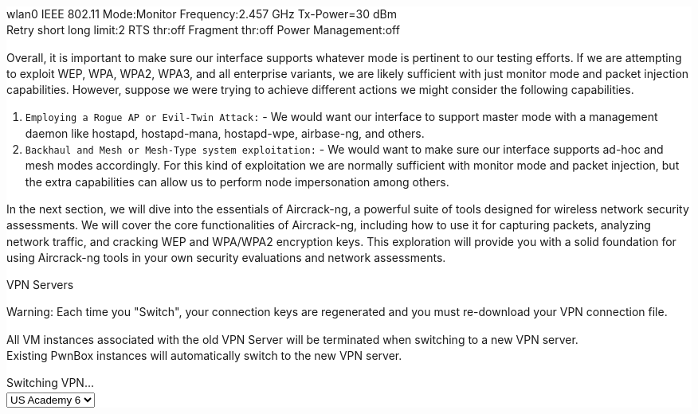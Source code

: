 wlan0     IEEE 802.11  Mode:Monitor  Frequency:2.457 GHz  Tx-Power=30 dBm   
          Retry short  long limit:2   RTS thr:off   Fragment thr:off
          Power Management:off
</code></pre>
<p>Overall, it is important to make sure our interface supports whatever mode is pertinent to our testing efforts. If we are attempting to exploit WEP, WPA, WPA2, WPA3, and all enterprise variants, we are likely sufficient with just monitor mode and packet injection capabilities. However, suppose we were trying to achieve different actions we might consider the following capabilities.</p>
<ol>
<li>
<code>Employing a Rogue AP or Evil-Twin Attack:</code> - We would want our interface to support master mode with a management daemon like hostapd, hostapd-mana, hostapd-wpe, airbase-ng, and others.</li>
<li>
<code>Backhaul and Mesh or Mesh-Type system exploitation:</code> - We would want to make sure our interface supports ad-hoc and mesh modes accordingly. For this kind of exploitation we are normally sufficient with monitor mode and packet injection, but the extra capabilities can allow us to perform node impersonation among others.</li>
</ol>
<p>In the next section, we will dive into the essentials of Aircrack-ng, a powerful suite of tools designed for wireless network security assessments. We will cover the core functionalities of Aircrack-ng, including how to use it for capturing packets, analyzing network traffic, and cracking WEP and WPA/WPA2 encryption keys. This exploration will provide you with a solid foundation for using Aircrack-ng tools in your own security evaluations and network assessments.</p>
<div class="my-3 p-3 vpn-switch-card" id="vpn-switch">
<p class="font-size-14 color-white mb-0">VPN Servers</p>
<p class="font-size-13 mb-0">
<i class="fas fa-exclamation-triangle text-warning"></i><span class="color-white ml-1">Warning:</span> Each
                    time you "Switch",
                    your connection keys are regenerated and you must re-download your VPN connection file.
                </p>
<p class="font-size-13 mb-0">
                    All VM instances associated with the old VPN Server will be terminated when switching to
                    a new VPN server. <br/>
                    Existing PwnBox instances will automatically switch to the new VPN server.</p>
<div class="row mb-3">
<div class="col-12 mt-2">
<div class="d-none justify-content-center vpn-loader">
<div class="spinner-border text-success" role="status">
<span class="sr-only">Switching VPN...</span>
</div>
</div>
<select aria-label="vpn server" class="selectpicker custom-form-control vpnSelector badge-select" title="Select VPN Server">
<option data-content="&lt;div class='d-flex justify-content-between align-items-center'&gt; &lt;div class='server-title'&gt;US Academy 6 &lt;/div&gt; &lt;div class='d-flex align-items-center'&gt; &lt;span class='recommended'&gt; &lt;img src='/images/sparkles-solid.svg'/&gt;Recommended&lt;/span&gt;  &lt;div class='d-flex align-items-center justify-content-center mr-2 load load-warning '&gt;medium Load  &lt;/div&gt;  &lt;/div&gt;&lt;/div&gt;" data-level="30" value="17">US Academy 6</option>
<option data-content="&lt;div class='d-flex justify-content-between align-items-center'&gt; &lt;div class='server-title'&gt;US Academy 5 &lt;/div&gt; &lt;div class='d-flex align-items-center'&gt; &lt;span class='recommended'&gt; &lt;img src='/images/sparkles-solid.svg'/&gt;Recommended&lt;/span&gt;  &lt;div class='d-flex align-items-center justify-content-center mr-2 load load-warning '&gt;medium Load  &lt;/div&gt;  &lt;/div&gt;&lt;/div&gt;" data-level="31" value="16">US Academy 5</option>
<option data-content="&lt;div class='d-flex justify-content-between align-items-center'&gt; &lt;div class='server-title'&gt;US Academy 2 &lt;/div&gt; &lt;div class='d-flex align-items-center'&gt;  &lt;div class='d-flex align-items-center justify-content-center mr-2 load load-warning '&gt;medium Load  &lt;/div&gt;  &lt;/div&gt;&lt;/div&gt;" data-level="32" value="5">US Academy 2</option>
<option data-content="&lt;div class='d-flex justify-content-between align-items-center'&gt; &lt;div class='server-title'&gt;US Academy 4 &lt;/div&gt; &lt;div class='d-flex align-items-center'&gt;  &lt;div class='d-flex align-items-center justify-content-center mr-2 load load-warning '&gt;medium Load  &lt;/div&gt;  &lt;/div&gt;&lt;/div&gt;" data-level="32" value="13">US Academy 4</option>